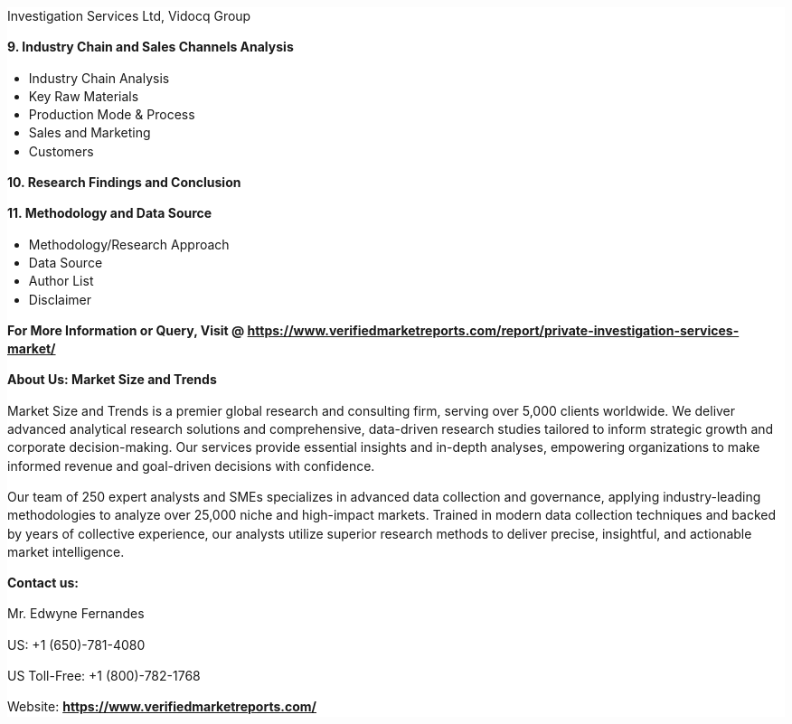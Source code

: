 Investigation Services Ltd, Vidocq Group</strong></p><p><strong>9. Industry Chain and Sales Channels Analysis</strong></p><ul><li>Industry Chain Analysis</li><li>Key Raw Materials</li><li>Production Mode &amp; Process</li><li>Sales and Marketing</li><li>Customers</li></ul><p><strong>10. Research Findings and Conclusion</strong></p><p><strong>11. Methodology and Data Source</strong></p><ul><li>Methodology/Research Approach</li><li>Data Source</li><li>Author List</li><li>Disclaimer</li></ul></p><p><strong>For More Information or Query, Visit @ <a href="https://www.verifiedmarketreports.com/report/private-investigation-services-market/">https://www.verifiedmarketreports.com/report/private-investigation-services-market/</a></strong></p><p><strong>About Us: Market Size and Trends</strong></p><p>Market Size and Trends is a premier global research and consulting firm, serving over 5,000 clients worldwide. We deliver advanced analytical research solutions and comprehensive, data-driven research studies tailored to inform strategic growth and corporate decision-making. Our services provide essential insights and in-depth analyses, empowering organizations to make informed revenue and goal-driven decisions with confidence.</p><p>Our team of 250 expert analysts and SMEs specializes in advanced data collection and governance, applying industry-leading methodologies to analyze over 25,000 niche and high-impact markets. Trained in modern data collection techniques and backed by years of collective experience, our analysts utilize superior research methods to deliver precise, insightful, and actionable market intelligence.</p><p><strong>Contact us:</strong></p><p>Mr. Edwyne Fernandes</p><p>US: +1 (650)-781-4080</p><p>US Toll-Free: +1 (800)-782-1768</p><p>Website: <strong><a href="https://www.verifiedmarketreports.com/">https://www.verifiedmarketreports.com/</a></strong></p>
